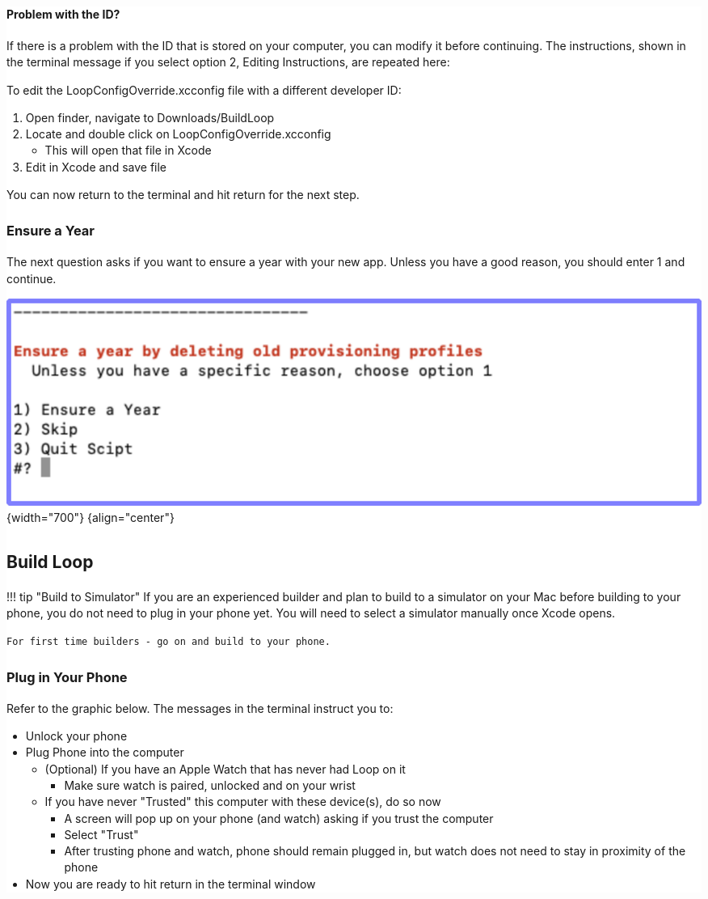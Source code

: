 #### Problem with the ID?

If there is a problem with the ID that is stored on your computer, you can modify it before continuing.  The instructions, shown in the terminal message if you select option 2, Editing Instructions, are repeated here:

To edit the LoopConfigOverride.xcconfig file with a different developer ID:

1. Open finder, navigate to Downloads/BuildLoop
1. Locate and double click on LoopConfigOverride.xcconfig
    * This will open that file in Xcode
1. Edit in Xcode and save file

You can now return to the terminal and hit return for the next step.

### Ensure a Year

The next question asks if you want to ensure a year with your new app. Unless you have a good reason, you should enter 1 and continue.

![confirm profile deletion](img/build-dev-b-03b.svg){width="700"}
{align="center"}

## Build Loop

!!! tip "Build to Simulator"
    If you are an experienced builder and plan to build to a simulator on your Mac before building to your phone, you do not need to plug in your phone yet. You will need to select a simulator manually once Xcode opens.
    
    For first time builders - go on and build to your phone.

### Plug in Your Phone

Refer to the graphic below. The messages in the terminal instruct you to:

* Unlock your phone
* Plug Phone into the computer
    * (Optional) If you have an Apple Watch that has never had Loop on it
        * Make sure watch is paired, unlocked and on your wrist
    * If you have never "Trusted" this computer with these device(s), do so now
        * A screen will pop up on your phone (and watch) asking if you trust the computer
        * Select "Trust"
        * After trusting phone and watch, phone should remain plugged in, but watch does not need to stay in proximity of the phone
* Now you are ready to hit return in the terminal window
